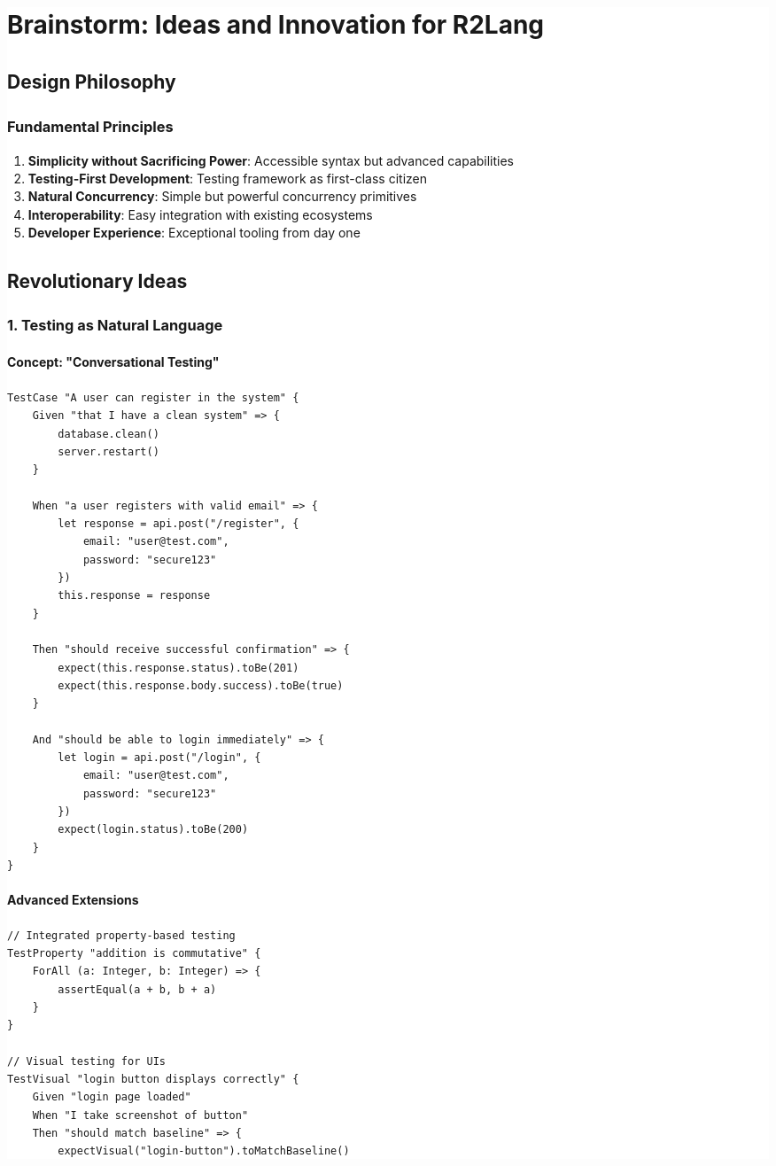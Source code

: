# Brainstorm: Ideas and Innovation for R2Lang

## Design Philosophy

### Fundamental Principles
1. **Simplicity without Sacrificing Power**: Accessible syntax but advanced capabilities
2. **Testing-First Development**: Testing framework as first-class citizen
3. **Natural Concurrency**: Simple but powerful concurrency primitives
4. **Interoperability**: Easy integration with existing ecosystems
5. **Developer Experience**: Exceptional tooling from day one

## Revolutionary Ideas

### 1. Testing as Natural Language

#### Concept: "Conversational Testing"
```r2
TestCase "A user can register in the system" {
    Given "that I have a clean system" => {
        database.clean()
        server.restart()
    }
    
    When "a user registers with valid email" => {
        let response = api.post("/register", {
            email: "user@test.com",
            password: "secure123"
        })
        this.response = response
    }
    
    Then "should receive successful confirmation" => {
        expect(this.response.status).toBe(201)
        expect(this.response.body.success).toBe(true)
    }
    
    And "should be able to login immediately" => {
        let login = api.post("/login", {
            email: "user@test.com", 
            password: "secure123"
        })
        expect(login.status).toBe(200)
    }
}
```

#### Advanced Extensions
```r2
// Integrated property-based testing
TestProperty "addition is commutative" {
    ForAll (a: Integer, b: Integer) => {
        assertEqual(a + b, b + a)
    }
}

// Visual testing for UIs
TestVisual "login button displays correctly" {
    Given "login page loaded"
    When "I take screenshot of button"
    Then "should match baseline" => {
        expectVisual("login-button").toMatchBaseline()
```
